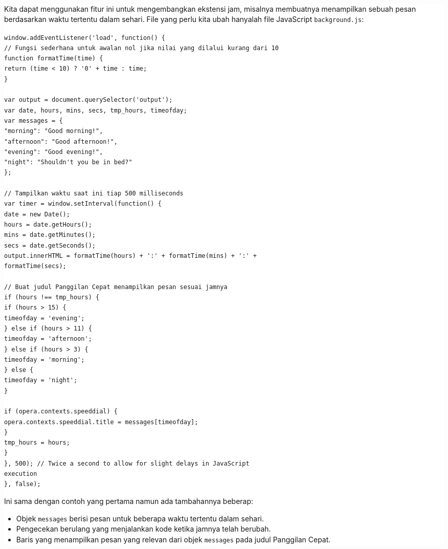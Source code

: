 <p>Kita dapat menggunakan fitur ini untuk mengembangkan ekstensi jam, misalnya membuatnya menampilkan sebuah pesan berdasarkan waktu tertentu dalam sehari. File yang perlu kita ubah hanyalah file JavaScript <code>background.js</code>:</p>

<pre><code>window.addEventListener(&#39;load&#39;, function() {
// Fungsi sederhana untuk awalan nol jika nilai yang dilalui kurang dari 10
function formatTime(time) {
return (time &lt; 10) ? &#39;0&#39; + time : time;
}

var output = document.querySelector(&#39;output&#39;);
var date, hours, mins, secs, tmp_hours, timeofday;
var messages = {
&quot;morning&quot;: &quot;Good morning!&quot;,
&quot;afternoon&quot;: &quot;Good afternoon!&quot;,
&quot;evening&quot;: &quot;Good evening!&quot;,
&quot;night&quot;: &quot;Shouldn&#39;t you be in bed?&quot;
};

// Tampilkan waktu saat ini tiap 500 milliseconds
var timer = window.setInterval(function() {
date = new Date();
hours = date.getHours();
mins = date.getMinutes();
secs = date.getSeconds();
output.innerHTML = formatTime(hours) + &#39;:&#39; + formatTime(mins) + &#39;:&#39; +
formatTime(secs);

// Buat judul Panggilan Cepat menampilkan pesan sesuai jamnya
if (hours !== tmp_hours) {
if (hours &gt; 15) {
timeofday = &#39;evening&#39;;
} else if (hours &gt; 11) {
timeofday = &#39;afternoon&#39;;
} else if (hours &gt; 3) {
timeofday = &#39;morning&#39;;
} else {
timeofday = &#39;night&#39;;
}

if (opera.contexts.speeddial) {
opera.contexts.speeddial.title = messages[timeofday];
}
tmp_hours = hours;
}
}, 500); // Twice a second to allow for slight delays in JavaScript
execution
}, false);</code></pre>

<p>Ini sama dengan contoh yang pertama namun ada tambahannya beberap:</p>

<ul>
<li>Objek <code>messages</code> berisi pesan untuk beberapa waktu tertentu dalam sehari.</li>
<li>Pengecekan berulang yang menjalankan kode ketika jamnya telah berubah.</li>
<li>Baris yang menampilkan pesan yang relevan dari objek <code>messages</code> pada judul Panggilan Cepat.</li>
</ul>
